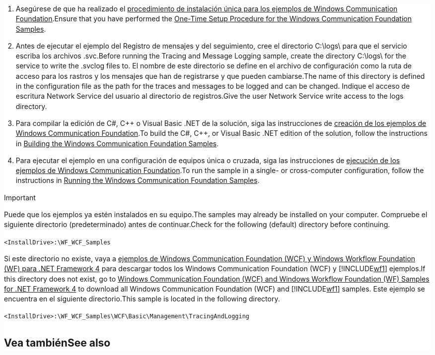 1. <span data-ttu-id="1aba8-138">Asegúrese de que ha realizado el [procedimiento de instalación única para los ejemplos de Windows Communication Foundation](one-time-setup-procedure-for-the-wcf-samples.md).</span><span class="sxs-lookup"><span data-stu-id="1aba8-138">Ensure that you have performed the [One-Time Setup Procedure for the Windows Communication Foundation Samples](one-time-setup-procedure-for-the-wcf-samples.md).</span></span>  
  
2. <span data-ttu-id="1aba8-139">Antes de ejecutar el ejemplo del Registro de mensajes y del seguimiento, cree el directorio C:\logs\ para que el servicio escriba los archivos .svc.</span><span class="sxs-lookup"><span data-stu-id="1aba8-139">Before running the Tracing and Message Logging sample, create the directory C:\logs\ for the service to write the .svclog files to.</span></span> <span data-ttu-id="1aba8-140">El nombre de este directorio se define en el archivo de configuración como la ruta de acceso para los rastros y los mensajes que han de registrarse y que pueden cambiarse.</span><span class="sxs-lookup"><span data-stu-id="1aba8-140">The name of this directory is defined in the configuration file as the path for the traces and messages to be logged and can be changed.</span></span> <span data-ttu-id="1aba8-141">Indique el acceso de escritura Network Service del usuario al directorio de registros.</span><span class="sxs-lookup"><span data-stu-id="1aba8-141">Give the user Network Service write access to the logs directory.</span></span>  
  
3. <span data-ttu-id="1aba8-142">Para compilar la edición de C#, C++ o Visual Basic .NET de la solución, siga las instrucciones de [creación de los ejemplos de Windows Communication Foundation](building-the-samples.md).</span><span class="sxs-lookup"><span data-stu-id="1aba8-142">To build the C#, C++, or Visual Basic .NET edition of the solution, follow the instructions in [Building the Windows Communication Foundation Samples](building-the-samples.md).</span></span>  
  
4. <span data-ttu-id="1aba8-143">Para ejecutar el ejemplo en una configuración de equipos única o cruzada, siga las instrucciones de [ejecución de los ejemplos de Windows Communication Foundation](running-the-samples.md).</span><span class="sxs-lookup"><span data-stu-id="1aba8-143">To run the sample in a single- or cross-computer configuration, follow the instructions in [Running the Windows Communication Foundation Samples](running-the-samples.md).</span></span>  
  
> [!IMPORTANT]
> <span data-ttu-id="1aba8-144">Puede que los ejemplos ya estén instalados en su equipo.</span><span class="sxs-lookup"><span data-stu-id="1aba8-144">The samples may already be installed on your computer.</span></span> <span data-ttu-id="1aba8-145">Compruebe el siguiente directorio (predeterminado) antes de continuar.</span><span class="sxs-lookup"><span data-stu-id="1aba8-145">Check for the following (default) directory before continuing.</span></span>  
>
> `<InstallDrive>:\WF_WCF_Samples`  
>
> <span data-ttu-id="1aba8-146">Si este directorio no existe, vaya a [ejemplos de Windows Communication Foundation (WCF) y Windows Workflow Foundation (WF) para .NET Framework 4](https://www.microsoft.com/download/details.aspx?id=21459) para descargar todos los Windows Communication Foundation (WCF) y [!INCLUDE[wf1](../../../../includes/wf1-md.md)] ejemplos.</span><span class="sxs-lookup"><span data-stu-id="1aba8-146">If this directory does not exist, go to [Windows Communication Foundation (WCF) and Windows Workflow Foundation (WF) Samples for .NET Framework 4](https://www.microsoft.com/download/details.aspx?id=21459) to download all Windows Communication Foundation (WCF) and [!INCLUDE[wf1](../../../../includes/wf1-md.md)] samples.</span></span> <span data-ttu-id="1aba8-147">Este ejemplo se encuentra en el siguiente directorio.</span><span class="sxs-lookup"><span data-stu-id="1aba8-147">This sample is located in the following directory.</span></span>  
>
> `<InstallDrive>:\WF_WCF_Samples\WCF\Basic\Management\TracingAndLogging`  
  
## <a name="see-also"></a><span data-ttu-id="1aba8-148">Vea también</span><span class="sxs-lookup"><span data-stu-id="1aba8-148">See also</span></span>
